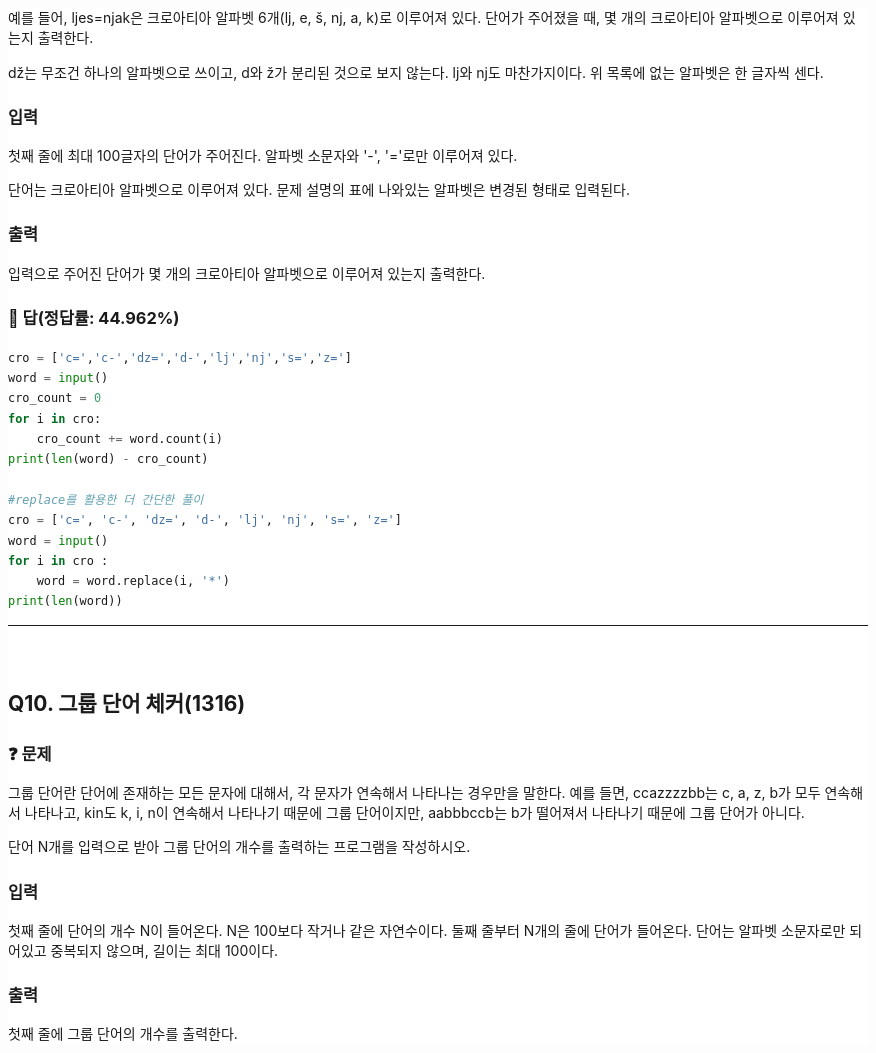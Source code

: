 예를 들어, ljes=njak은 크로아티아 알파벳 6개(lj, e, š, nj, a, k)로 이루어져 있다. 단어가 주어졌을 때, 몇 개의 크로아티아 알파벳으로 이루어져 있는지 출력한다.

dž는 무조건 하나의 알파벳으로 쓰이고, d와 ž가 분리된 것으로 보지 않는다. lj와 nj도 마찬가지이다. 위 목록에 없는 알파벳은 한 글자씩 센다.

### 입력

첫째 줄에 최대 100글자의 단어가 주어진다. 알파벳 소문자와 '-', '='로만 이루어져 있다.

단어는 크로아티아 알파벳으로 이루어져 있다. 문제 설명의 표에 나와있는 알파벳은 변경된 형태로 입력된다.

### 출력

입력으로 주어진 단어가 몇 개의 크로아티아 알파벳으로 이루어져 있는지 출력한다.

### 💯 답(정답률: 44.962%)

```python
cro = ['c=','c-','dz=','d-','lj','nj','s=','z=']
word = input()
cro_count = 0
for i in cro:
    cro_count += word.count(i)
print(len(word) - cro_count)

#replace를 활용한 더 간단한 풀이
cro = ['c=', 'c-', 'dz=', 'd-', 'lj', 'nj', 's=', 'z=']
word = input()
for i in cro :
    word = word.replace(i, '*')
print(len(word))
```

---

<br>

## Q10. 그룹 단어 체커(1316)

### ❓ 문제

그룹 단어란 단어에 존재하는 모든 문자에 대해서, 각 문자가 연속해서 나타나는 경우만을 말한다. 예를 들면, ccazzzzbb는 c, a, z, b가 모두 연속해서 나타나고, kin도 k, i, n이 연속해서 나타나기 때문에 그룹 단어이지만, aabbbccb는 b가 떨어져서 나타나기 때문에 그룹 단어가 아니다.

단어 N개를 입력으로 받아 그룹 단어의 개수를 출력하는 프로그램을 작성하시오.

### 입력

첫째 줄에 단어의 개수 N이 들어온다. N은 100보다 작거나 같은 자연수이다. 둘째 줄부터 N개의 줄에 단어가 들어온다. 단어는 알파벳 소문자로만 되어있고 중복되지 않으며, 길이는 최대 100이다.

### 출력

첫째 줄에 그룹 단어의 개수를 출력한다.

